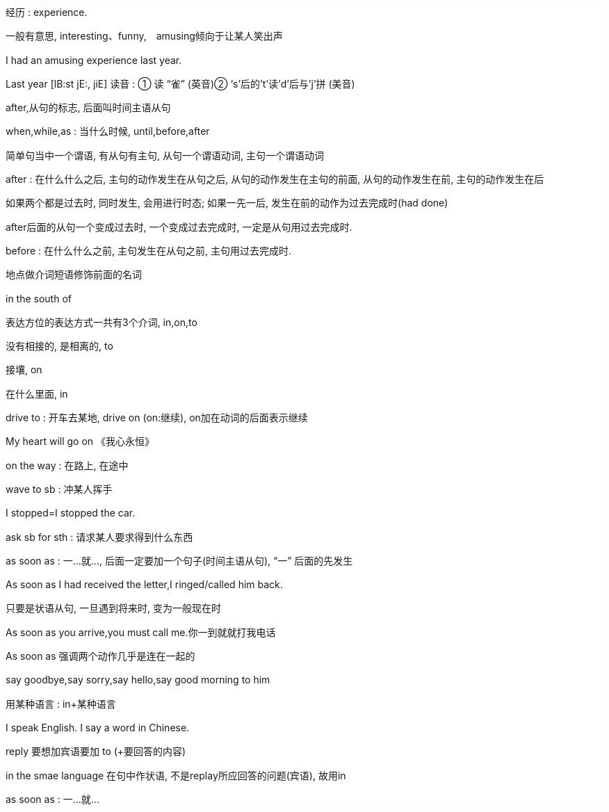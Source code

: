 经历 : experience.

一般有意思, interesting、funny,　amusing倾向于让某人笑出声

I had an amusing experience last year.

Last year [lB:st jE:, jiE] 读音 : ① 读 “雀” (英音)② ‘s’后的’t’读’d’后与’j’拼 (美音)

after,从句的标志, 后面叫时间主语从句

when,while,as : 当什么时候, until,before,after

简单句当中一个谓语, 有从句有主句, 从句一个谓语动词, 主句一个谓语动词

after : 在什么什么之后, 主句的动作发生在从句之后, 从句的动作发生在主句的前面, 从句的动作发生在前, 主句的动作发生在后

如果两个都是过去时, 同时发生, 会用进行时态; 如果一先一后, 发生在前的动作为过去完成时(had done)

after后面的从句一个变成过去时, 一个变成过去完成时, 一定是从句用过去完成时. 

before : 在什么什么之前, 主句发生在从句之前, 主句用过去完成时. 

地点做介词短语修饰前面的名词

in the south of

表达方位的表达方式一共有3个介词, in,on,to

没有相接的, 是相离的, to

接壤, on

在什么里面, in

drive to : 开车去某地, drive on (on:继续), on加在动词的后面表示继续

My heart will go on 《我心永恒》

on the way : 在路上, 在途中

wave to sb : 冲某人挥手

I stopped=I stopped the car.

ask sb for sth : 请求某人要求得到什么东西

as soon as : 一...就..., 后面一定要加一个句子(时间主语从句), “一” 后面的先发生

As soon as I had received the letter,I ringed/called him back.

只要是状语从句, 一旦遇到将来时, 变为一般现在时

As soon as you arrive,you must call me.你一到就就打我电话

As soon as 强调两个动作几乎是连在一起的

say goodbye,say sorry,say hello,say good morning to him

用某种语言 : in+某种语言

I speak English. I say a word in Chinese.

reply 要想加宾语要加 to (+要回答的内容)

in the smae language 在句中作状语, 不是replay所应回答的问题(宾语), 故用in

as soon as : 一...就...

